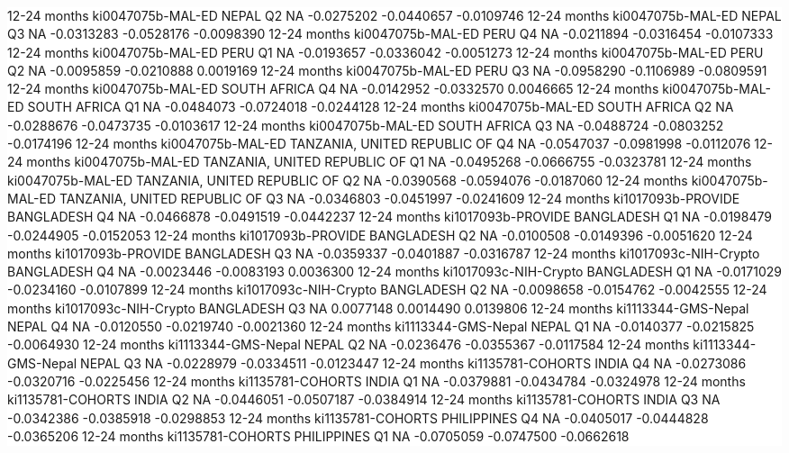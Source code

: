 12-24 months   ki0047075b-MAL-ED          NEPAL                          Q2                   NA                -0.0275202   -0.0440657   -0.0109746
12-24 months   ki0047075b-MAL-ED          NEPAL                          Q3                   NA                -0.0313283   -0.0528176   -0.0098390
12-24 months   ki0047075b-MAL-ED          PERU                           Q4                   NA                -0.0211894   -0.0316454   -0.0107333
12-24 months   ki0047075b-MAL-ED          PERU                           Q1                   NA                -0.0193657   -0.0336042   -0.0051273
12-24 months   ki0047075b-MAL-ED          PERU                           Q2                   NA                -0.0095859   -0.0210888    0.0019169
12-24 months   ki0047075b-MAL-ED          PERU                           Q3                   NA                -0.0958290   -0.1106989   -0.0809591
12-24 months   ki0047075b-MAL-ED          SOUTH AFRICA                   Q4                   NA                -0.0142952   -0.0332570    0.0046665
12-24 months   ki0047075b-MAL-ED          SOUTH AFRICA                   Q1                   NA                -0.0484073   -0.0724018   -0.0244128
12-24 months   ki0047075b-MAL-ED          SOUTH AFRICA                   Q2                   NA                -0.0288676   -0.0473735   -0.0103617
12-24 months   ki0047075b-MAL-ED          SOUTH AFRICA                   Q3                   NA                -0.0488724   -0.0803252   -0.0174196
12-24 months   ki0047075b-MAL-ED          TANZANIA, UNITED REPUBLIC OF   Q4                   NA                -0.0547037   -0.0981998   -0.0112076
12-24 months   ki0047075b-MAL-ED          TANZANIA, UNITED REPUBLIC OF   Q1                   NA                -0.0495268   -0.0666755   -0.0323781
12-24 months   ki0047075b-MAL-ED          TANZANIA, UNITED REPUBLIC OF   Q2                   NA                -0.0390568   -0.0594076   -0.0187060
12-24 months   ki0047075b-MAL-ED          TANZANIA, UNITED REPUBLIC OF   Q3                   NA                -0.0346803   -0.0451997   -0.0241609
12-24 months   ki1017093b-PROVIDE         BANGLADESH                     Q4                   NA                -0.0466878   -0.0491519   -0.0442237
12-24 months   ki1017093b-PROVIDE         BANGLADESH                     Q1                   NA                -0.0198479   -0.0244905   -0.0152053
12-24 months   ki1017093b-PROVIDE         BANGLADESH                     Q2                   NA                -0.0100508   -0.0149396   -0.0051620
12-24 months   ki1017093b-PROVIDE         BANGLADESH                     Q3                   NA                -0.0359337   -0.0401887   -0.0316787
12-24 months   ki1017093c-NIH-Crypto      BANGLADESH                     Q4                   NA                -0.0023446   -0.0083193    0.0036300
12-24 months   ki1017093c-NIH-Crypto      BANGLADESH                     Q1                   NA                -0.0171029   -0.0234160   -0.0107899
12-24 months   ki1017093c-NIH-Crypto      BANGLADESH                     Q2                   NA                -0.0098658   -0.0154762   -0.0042555
12-24 months   ki1017093c-NIH-Crypto      BANGLADESH                     Q3                   NA                 0.0077148    0.0014490    0.0139806
12-24 months   ki1113344-GMS-Nepal        NEPAL                          Q4                   NA                -0.0120550   -0.0219740   -0.0021360
12-24 months   ki1113344-GMS-Nepal        NEPAL                          Q1                   NA                -0.0140377   -0.0215825   -0.0064930
12-24 months   ki1113344-GMS-Nepal        NEPAL                          Q2                   NA                -0.0236476   -0.0355367   -0.0117584
12-24 months   ki1113344-GMS-Nepal        NEPAL                          Q3                   NA                -0.0228979   -0.0334511   -0.0123447
12-24 months   ki1135781-COHORTS          INDIA                          Q4                   NA                -0.0273086   -0.0320716   -0.0225456
12-24 months   ki1135781-COHORTS          INDIA                          Q1                   NA                -0.0379881   -0.0434784   -0.0324978
12-24 months   ki1135781-COHORTS          INDIA                          Q2                   NA                -0.0446051   -0.0507187   -0.0384914
12-24 months   ki1135781-COHORTS          INDIA                          Q3                   NA                -0.0342386   -0.0385918   -0.0298853
12-24 months   ki1135781-COHORTS          PHILIPPINES                    Q4                   NA                -0.0405017   -0.0444828   -0.0365206
12-24 months   ki1135781-COHORTS          PHILIPPINES                    Q1                   NA                -0.0705059   -0.0747500   -0.0662618